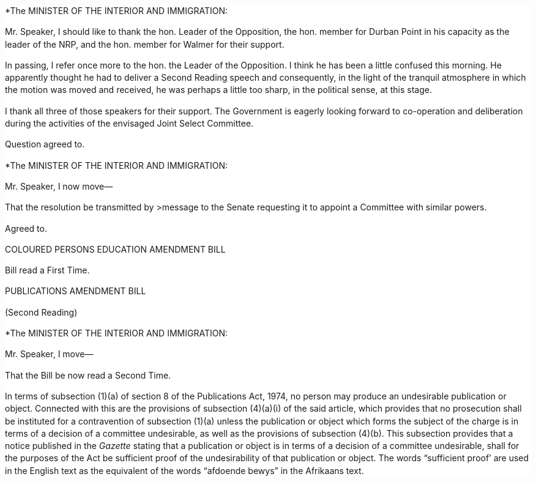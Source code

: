</speech>

<speech by="#minister_of_the_interior_and_immigration">

<from>*The <person refersTo="hansard_za">MINISTER OF THE INTERIOR AND IMMIGRATION</person>:</from>

<p>Mr. Speaker, I should like to thank the hon. Leader of the Opposition, the hon. member for Durban Point in his capacity as the leader of the NRP, and the hon. member for Walmer for their support.</p>

<p>In passing, I refer once more to the hon. the Leader of the Opposition. I think he has been a little confused this morning. He apparently thought he had to deliver a Second Reading speech and consequently, in the light of the tranquil atmosphere in which the motion was moved and received, he was perhaps a little too sharp, in the political sense, at this stage.</p>

<p>I thank all three of those speakers for their support. The Government is eagerly looking forward to co-operation and deliberation during the activities of the envisaged Joint Select Committee.</p>

<p>Question agreed to.</p>

</speech>

<speech by="#minister_of_the_interior_and_immigration">

<from>*The <person refersTo="hansard_za">MINISTER OF THE INTERIOR AND IMMIGRATION</person>:</from>

<p>Mr. Speaker, I now move&#x2014;</p>

<block name="quote">That the resolution be transmitted by >message to the Senate requesting it to appoint a Committee with similar powers.</block>

<p>Agreed to.</p>

</speech>

</debateSection>

<debateSection name="#coloured_persons_education_amendment_bill">

<heading>COLOURED PERSONS EDUCATION AMENDMENT BILL</heading>

<p>Bill read a First Time.</p>

</debateSection>

<debateSection name="#publications_amendment_bill">

<heading>PUBLICATIONS AMENDMENT BILL</heading>

<summary>(Second Reading)</summary>

<speech by="#minister_of_the_interior_and_immigration">

<from>*The <person refersTo="hansard_za">MINISTER OF THE INTERIOR AND IMMIGRATION</person>:</from>

<p>Mr. Speaker, I move&#x2014;</p>

<block name="quote">That the Bill be now read a Second Time.</block>

<p>In terms of subsection (1)(a) of section 8 of the Publications Act, 1974, no person may produce an undesirable publication or object. Connected with this are the provisions of subsection (4)(a)(i) of the said article, which provides that no prosecution shall be instituted for a contravention of subsection (1)(a) unless the publication or object which forms the subject of the charge is in terms of a decision of a committee undesirable, as well as the provisions of subsection (4)(b). This subsection provides that a notice published in the <i>Gazette</i> stating that a publication or object is in terms of a decision of a committee undesirable, shall for the purposes of the Act be sufficient proof of the undesirability of that publication or object. The words &#x201C;sufficient proof&#x2019; are used in the English text as the equivalent of the words &#x201C;afdoende bewys&#x201D; in the Afrikaans text.</p>
